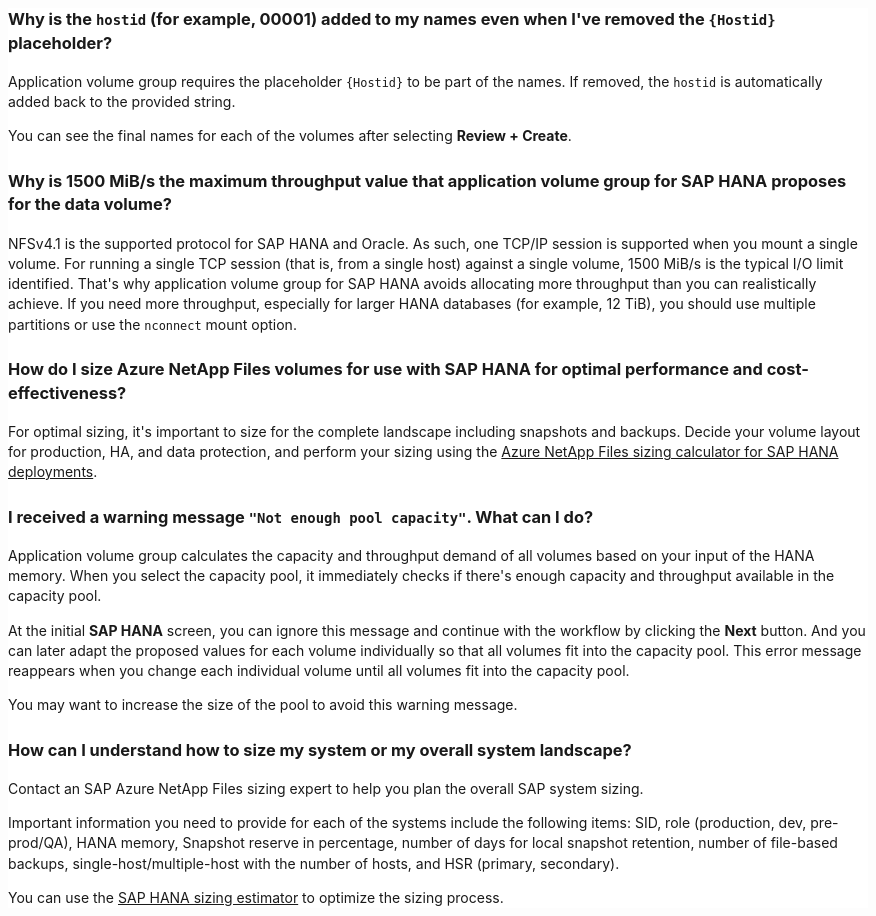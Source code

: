 ### Why is the `hostid` (for example, 00001) added to my names even when I've removed the `{Hostid}` placeholder?  

Application volume group requires the placeholder `{Hostid}` to be part of the names. If removed, the `hostid` is automatically added back to the provided string.

You can see the final names for each of the volumes after selecting **Review + Create**.

### Why is 1500 MiB/s the maximum throughput value that application volume group for SAP HANA proposes for the data volume?

NFSv4.1 is the supported protocol for SAP HANA and Oracle. As such, one TCP/IP session is supported when you mount a single volume. For running a single TCP session (that is, from a single host) against a single volume, 1500 MiB/s is the typical I/O limit identified. That's why application volume group for SAP HANA avoids allocating more throughput than you can realistically achieve. If you need more throughput, especially for larger HANA databases (for example, 12 TiB), you should use multiple partitions or use the `nconnect` mount option.

### How do I size Azure NetApp Files volumes for use with SAP HANA for optimal performance and cost-effectiveness? 

For optimal sizing, it's important to size for the complete landscape including snapshots and backups. Decide your volume layout for production, HA, and data protection, and perform your sizing using the [Azure NetApp Files sizing calculator for SAP HANA deployments](https://azure.github.io/azure-netapp-files/sap-calc/).

### I received a warning message `"Not enough pool capacity"`. What can I do? 

Application volume group calculates the capacity and throughput demand of all volumes based on your input of the HANA memory. When you select the capacity pool, it immediately checks if there's enough capacity and throughput available in the capacity pool. 

At the initial **SAP HANA** screen, you can ignore this message and continue with the workflow by clicking the **Next** button. And you can later adapt the proposed values for each volume individually so that all volumes fit into the capacity pool. This error message reappears when you change each individual volume until all volumes fit into the capacity pool.

You may want to increase the size of the pool to avoid this warning message.

### How can I understand how to size my system or my overall system landscape?

Contact an SAP Azure NetApp Files sizing expert to help you plan the overall SAP system sizing. 

Important information you need to provide for each of the systems include the following items: SID, role (production, dev, pre-prod/QA), HANA memory, Snapshot reserve in percentage, number of days for local snapshot retention, number of file-based backups, single-host/multiple-host with the number of hosts, and HSR (primary, secondary).

You can use the [SAP HANA sizing estimator](https://azure.github.io/azure-netapp-files/sap-calc/) to optimize the sizing process. 

